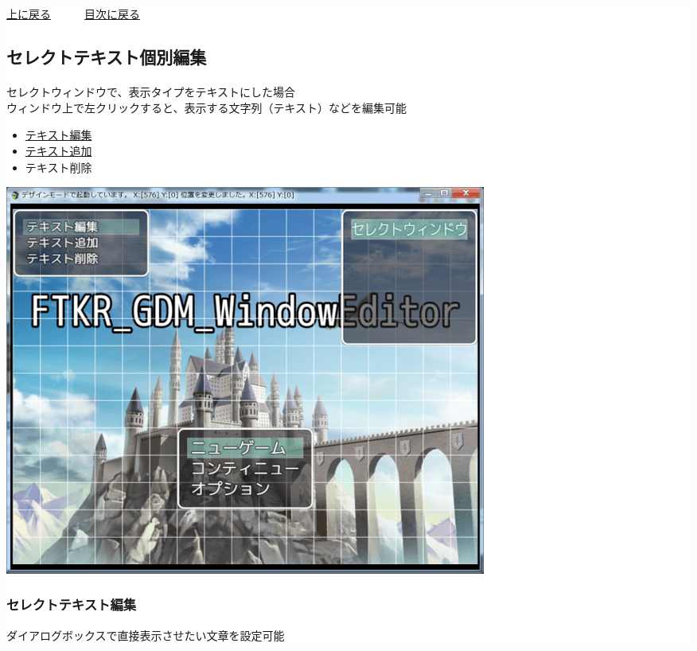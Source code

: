 [上に戻る](#表示行ごとの個別編集)　　　[目次に戻る](FTKR_GDM_WindowEditor.ja.md#目次)

## セレクトテキスト個別編集

セレクトウィンドウで、表示タイプをテキストにした場合<br>
ウィンドウ上で左クリックすると、表示する文字列（テキスト）などを編集可能

* [テキスト編集](#セレクトテキスト編集)
* [テキスト追加](#セレクトテキスト追加)
* テキスト削除

![画像](image/FTKR_GDM_WE/n04_500.png)

### セレクトテキスト編集

ダイアログボックスで直接表示させたい文章を設定可能
